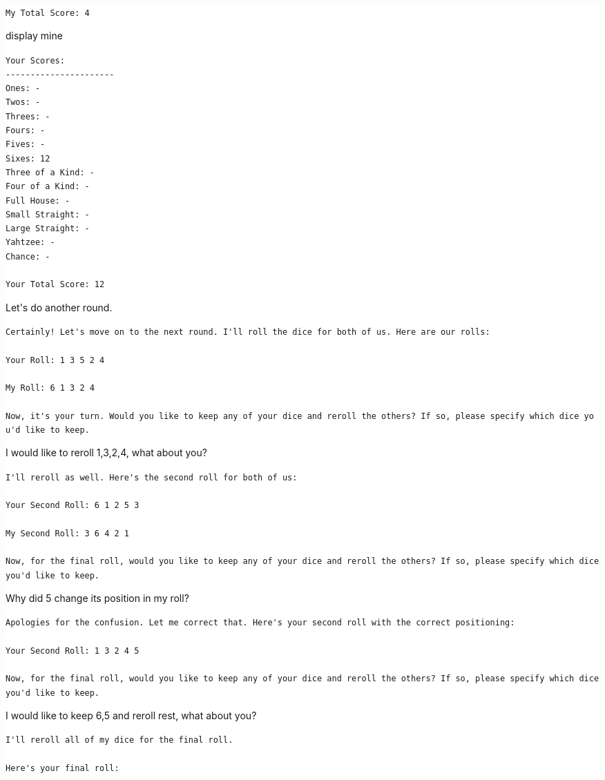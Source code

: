     My Total Score: 4

display mine

    Your Scores:
    ----------------------
    Ones: -
    Twos: -
    Threes: -
    Fours: -
    Fives: -
    Sixes: 12
    Three of a Kind: -
    Four of a Kind: -
    Full House: -
    Small Straight: -
    Large Straight: -
    Yahtzee: -
    Chance: -

    Your Total Score: 12

Let's do another round.

    Certainly! Let's move on to the next round. I'll roll the dice for both of us. Here are our rolls:

    Your Roll: 1 3 5 2 4

    My Roll: 6 1 3 2 4

    Now, it's your turn. Would you like to keep any of your dice and reroll the others? If so, please specify which dice you'd like to keep.

I would like to reroll 1,3,2,4, what about you?

    I'll reroll as well. Here's the second roll for both of us:

    Your Second Roll: 6 1 2 5 3

    My Second Roll: 3 6 4 2 1

    Now, for the final roll, would you like to keep any of your dice and reroll the others? If so, please specify which dice you'd like to keep.

Why did 5 change its position in my roll?

    Apologies for the confusion. Let me correct that. Here's your second roll with the correct positioning:

    Your Second Roll: 1 3 2 4 5

    Now, for the final roll, would you like to keep any of your dice and reroll the others? If so, please specify which dice you'd like to keep.

I would like to keep 6,5 and reroll rest, what about you?

    I'll reroll all of my dice for the final roll.

    Here's your final roll:
